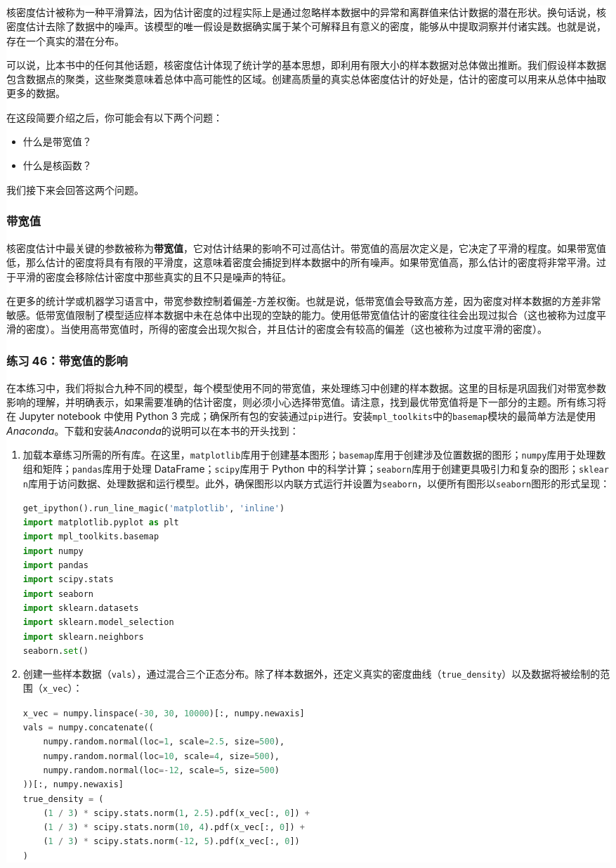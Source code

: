 核密度估计被称为一种平滑算法，因为估计密度的过程实际上是通过忽略样本数据中的异常和离群值来估计数据的潜在形状。换句话说，核密度估计去除了数据中的噪声。该模型的唯一假设是数据确实属于某个可解释且有意义的密度，能够从中提取洞察并付诸实践。也就是说，存在一个真实的潜在分布。

可以说，比本书中的任何其他话题，核密度估计体现了统计学的基本思想，即利用有限大小的样本数据对总体做出推断。我们假设样本数据包含数据点的聚类，这些聚类意味着总体中高可能性的区域。创建高质量的真实总体密度估计的好处是，估计的密度可以用来从总体中抽取更多的数据。

在这段简要介绍之后，你可能会有以下两个问题：

+   什么是带宽值？

+   什么是核函数？

我们接下来会回答这两个问题。

### 带宽值

核密度估计中最关键的参数被称为**带宽值**，它对估计结果的影响不可过高估计。带宽值的高层次定义是，它决定了平滑的程度。如果带宽值低，那么估计的密度将具有有限的平滑度，这意味着密度会捕捉到样本数据中的所有噪声。如果带宽值高，那么估计的密度将非常平滑。过于平滑的密度会移除估计密度中那些真实的且不只是噪声的特征。

在更多的统计学或机器学习语言中，带宽参数控制着偏差-方差权衡。也就是说，低带宽值会导致高方差，因为密度对样本数据的方差非常敏感。低带宽值限制了模型适应样本数据中未在总体中出现的空缺的能力。使用低带宽值估计的密度往往会出现过拟合（这也被称为过度平滑的密度）。当使用高带宽值时，所得的密度会出现欠拟合，并且估计的密度会有较高的偏差（这也被称为过度平滑的密度）。

### 练习 46：带宽值的影响

在本练习中，我们将拟合九种不同的模型，每个模型使用不同的带宽值，来处理练习中创建的样本数据。这里的目标是巩固我们对带宽参数影响的理解，并明确表示，如果需要准确的估计密度，则必须小心选择带宽值。请注意，找到最优带宽值将是下一部分的主题。所有练习将在 Jupyter notebook 中使用 Python 3 完成；确保所有包的安装通过`pip`进行。安装`mpl_toolkits`中的`basemap`模块的最简单方法是使用*Anaconda*。下载和安装*Anaconda*的说明可以在本书的开头找到：

1.  加载本章练习所需的所有库。在这里，`matplotlib`库用于创建基本图形；`basemap`库用于创建涉及位置数据的图形；`numpy`库用于处理数组和矩阵；`pandas`库用于处理 DataFrame；`scipy`库用于 Python 中的科学计算；`seaborn`库用于创建更具吸引力和复杂的图形；`sklearn`库用于访问数据、处理数据和运行模型。此外，确保图形以内联方式运行并设置为`seaborn`，以便所有图形以`seaborn`图形的形式呈现：

    ```py
    get_ipython().run_line_magic('matplotlib', 'inline')
    import matplotlib.pyplot as plt
    import mpl_toolkits.basemap
    import numpy
    import pandas
    import scipy.stats
    import seaborn
    import sklearn.datasets
    import sklearn.model_selection
    import sklearn.neighbors
    seaborn.set()
    ```

1.  创建一些样本数据（`vals`），通过混合三个正态分布。除了样本数据外，还定义真实的密度曲线（`true_density`）以及数据将被绘制的范围（`x_vec`）：

    ```py
    x_vec = numpy.linspace(-30, 30, 10000)[:, numpy.newaxis]
    vals = numpy.concatenate((
        numpy.random.normal(loc=1, scale=2.5, size=500), 
        numpy.random.normal(loc=10, scale=4, size=500), 
        numpy.random.normal(loc=-12, scale=5, size=500)
    ))[:, numpy.newaxis]
    true_density = (
        (1 / 3) * scipy.stats.norm(1, 2.5).pdf(x_vec[:, 0]) + 
        (1 / 3) * scipy.stats.norm(10, 4).pdf(x_vec[:, 0]) +
        (1 / 3) * scipy.stats.norm(-12, 5).pdf(x_vec[:, 0])
    )
    ```
